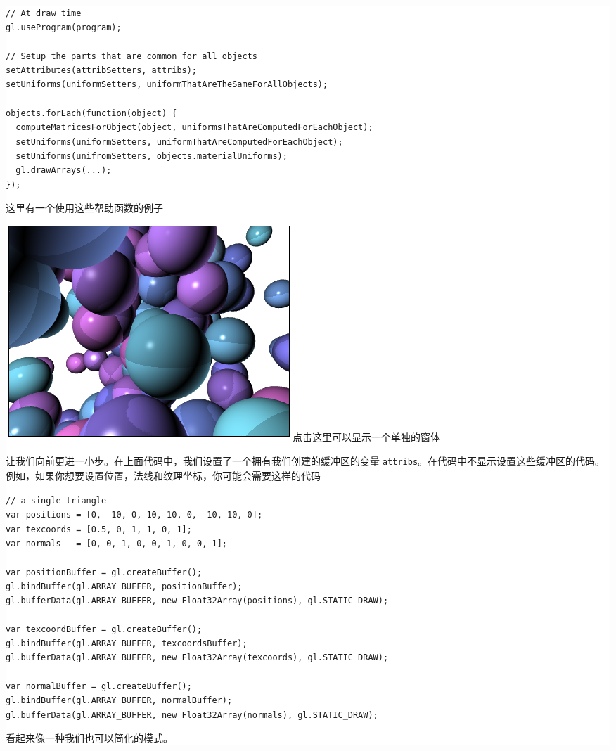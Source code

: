     // At draw time
    gl.useProgram(program);
    
    // Setup the parts that are common for all objects
    setAttributes(attribSetters, attribs);
    setUniforms(uniformSetters, uniformThatAreTheSameForAllObjects);
    
    objects.forEach(function(object) {
      computeMatricesForObject(object, uniformsThatAreComputedForEachObject);
      setUniforms(uniformSetters, uniformThatAreComputedForEachObject);
      setUniforms(unifromSetters, objects.materialUniforms);
      gl.drawArrays(...);
    });

这里有一个使用这些帮助函数的例子  


![](/images/webgl-less-code-more-fun1.png)
<a href="http://webglfundamentals.org/webgl/webgl-less-code-more-fun.html">点击这里可以显示一个单独的窗体</a>  

让我们向前更进一小步。在上面代码中，我们设置了一个拥有我们创建的缓冲区的变量 `attribs`。在代码中不显示设置这些缓冲区的代码。例如，如果你想要设置位置，法线和纹理坐标，你可能会需要这样的代码  

    // a single triangle
    var positions = [0, -10, 0, 10, 10, 0, -10, 10, 0];
    var texcoords = [0.5, 0, 1, 1, 0, 1];
    var normals   = [0, 0, 1, 0, 0, 1, 0, 0, 1];
     
    var positionBuffer = gl.createBuffer();
    gl.bindBuffer(gl.ARRAY_BUFFER, positionBuffer);
    gl.bufferData(gl.ARRAY_BUFFER, new Float32Array(positions), gl.STATIC_DRAW);
     
    var texcoordBuffer = gl.createBuffer();
    gl.bindBuffer(gl.ARRAY_BUFFER, texcoordsBuffer);
    gl.bufferData(gl.ARRAY_BUFFER, new Float32Array(texcoords), gl.STATIC_DRAW);
     
    var normalBuffer = gl.createBuffer();
    gl.bindBuffer(gl.ARRAY_BUFFER, normalBuffer);
    gl.bufferData(gl.ARRAY_BUFFER, new Float32Array(normals), gl.STATIC_DRAW);

看起来像一种我们也可以简化的模式。
